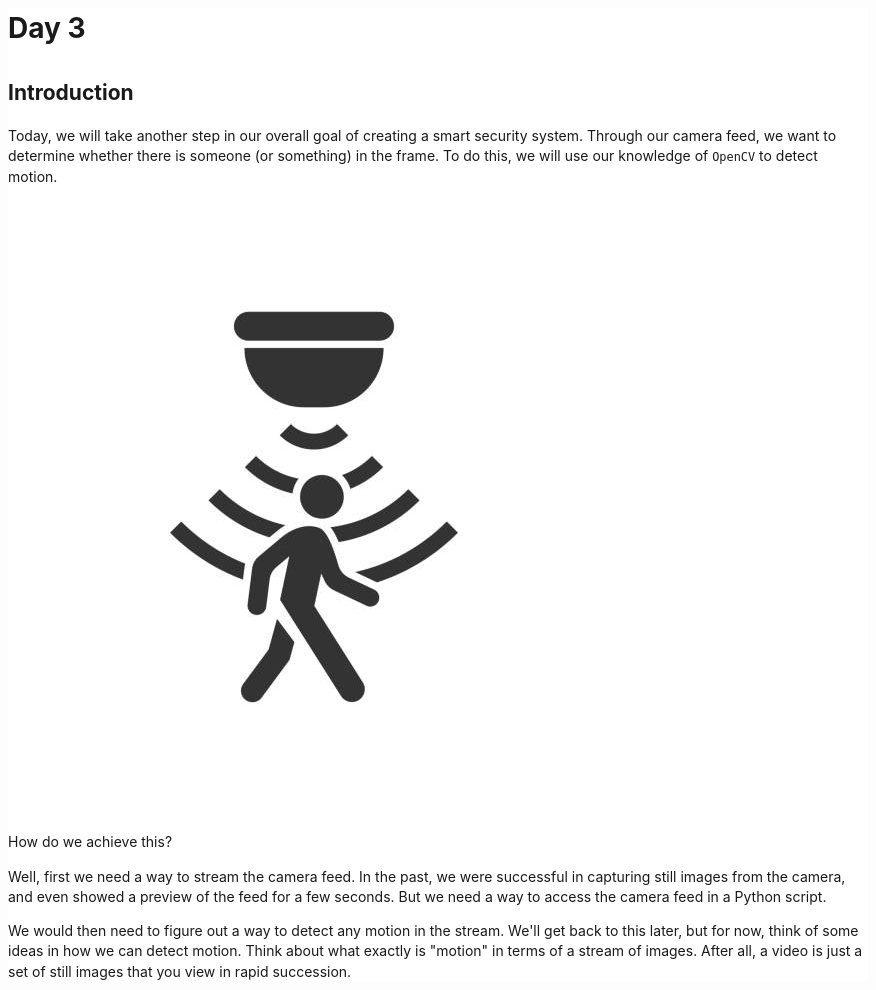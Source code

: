 # Day 3

## Introduction

Today, we will take another step in our overall goal of creating a smart security system. Through our camera feed, we want to determine whether there is someone (or something) in the frame. To do this, we will use our knowledge of `OpenCV` to detect motion.

![](day3_motion.jpeg)

How do we achieve this?

Well, first we need a way to stream the camera feed. In the past, we were successful in capturing still images from the camera, and even showed a preview of the feed for a few seconds. But we need a way to access the camera feed in a Python script.

We would then need to figure out a way to detect any motion in the stream. We'll get back to this later, but for now, think of some ideas in how we can detect motion. Think about what exactly is "motion" in terms of a stream of images. After all, a video is just a set of still images that you view in rapid succession.
